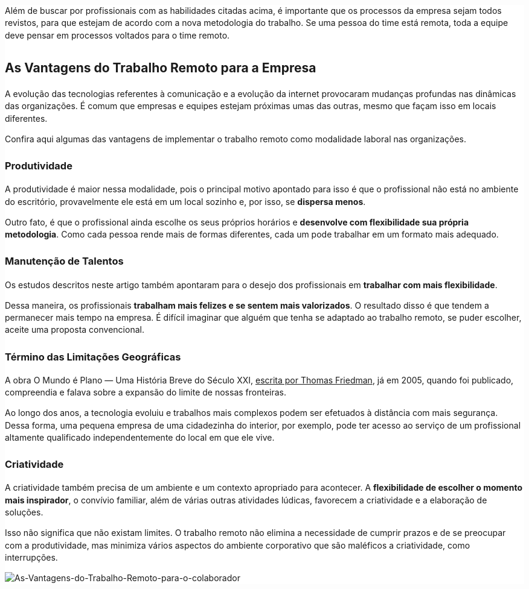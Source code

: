 Além de buscar por profissionais com as habilidades citadas acima, é importante que os processos da empresa sejam todos revistos, para que estejam de acordo com a nova metodologia do trabalho. Se uma pessoa do time está remota, toda a equipe deve pensar em processos voltados para o time remoto.

## As Vantagens do Trabalho Remoto para a Empresa

A evolução das tecnologias referentes à comunicação e a evolução da internet provocaram mudanças profundas nas dinâmicas das organizações. É comum que empresas e equipes estejam próximas umas das outras, mesmo que façam isso em locais diferentes.

Confira aqui algumas das vantagens de implementar o trabalho remoto como modalidade laboral nas organizações.

### Produtividade

A produtividade é maior nessa modalidade, pois o principal motivo apontado para isso é que o profissional não está no ambiente do escritório, provavelmente ele está em um local sozinho e, por isso, se **dispersa menos**.

Outro fato, é que o profissional ainda escolhe os seus próprios horários e **desenvolve com flexibilidade sua própria metodologia**. Como cada pessoa rende mais de formas diferentes, cada um pode trabalhar em um formato mais adequado.

### **Manutenção de Talentos**

Os estudos descritos neste artigo também apontaram para o desejo dos profissionais em **trabalhar com mais flexibilidade**.

Dessa maneira, os profissionais **trabalham mais felizes e se sentem mais valorizados**. O resultado disso é que tendem a permanecer mais tempo na empresa. É difícil imaginar que alguém que tenha se adaptado ao trabalho remoto, se puder escolher, aceite uma proposta convencional.

### Término das Limitações Geográficas

A obra O Mundo é Plano — Uma História Breve do Século XXI, [escrita por Thomas Friedman](https://www.companhiadasletras.com.br/autor.php?codigo=03078), já em 2005, quando foi publicado, compreendia e falava sobre a expansão do limite de nossas fronteiras.

Ao longo dos anos, a tecnologia evoluiu e trabalhos mais complexos podem ser efetuados à distância com mais segurança. Dessa forma, uma pequena empresa de uma cidadezinha do interior, por exemplo, pode ter acesso ao serviço de um profissional altamente qualificado independentemente do local em que ele vive.

### Criatividade

A criatividade também precisa de um ambiente e um contexto apropriado para acontecer. A **flexibilidade de escolher o momento mais inspirador**, o convívio familiar, além de várias outras atividades lúdicas, favorecem a criatividade e a elaboração de soluções.

Isso não significa que não existam limites. O trabalho remoto não elimina a necessidade de cumprir prazos e de se preocupar com a produtividade, mas minimiza vários aspectos do ambiente corporativo que são maléficos a criatividade, como interrupções.

![As-Vantagens-do-Trabalho-Remoto-para-o-colaborador](https://gobacklog.com/wp-content/uploads/2020/04/IMAGEM-DE-BLOG-min-7-1024x536.jpg)
